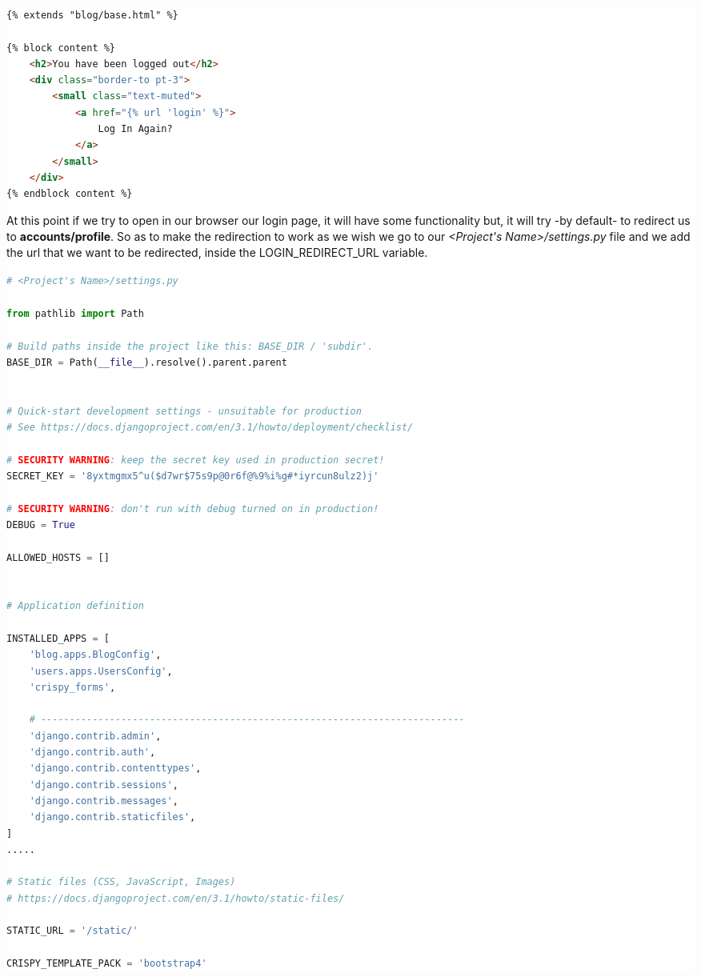 ```html
{% extends "blog/base.html" %}

{% block content %}
    <h2>You have been logged out</h2>
    <div class="border-to pt-3">
        <small class="text-muted">
            <a href="{% url 'login' %}">
                Log In Again?
            </a>
        </small>
    </div>
{% endblock content %}

```
At this point if we try to open in our browser our login page, it will have some
functionality but, it will try -by default- to redirect us to **accounts/profile**.
So as to make the redirection to work as we wish we go to our _<Project's Name>/settings.py_
file and we add the url that we want to be redirected, inside the LOGIN_REDIRECT_URL
variable.
```python
# <Project's Name>/settings.py

from pathlib import Path

# Build paths inside the project like this: BASE_DIR / 'subdir'.
BASE_DIR = Path(__file__).resolve().parent.parent


# Quick-start development settings - unsuitable for production
# See https://docs.djangoproject.com/en/3.1/howto/deployment/checklist/

# SECURITY WARNING: keep the secret key used in production secret!
SECRET_KEY = '8yxtmgmx5^u($d7wr$75s9p@0r6f@%9%i%g#*iyrcun8ulz2)j'

# SECURITY WARNING: don't run with debug turned on in production!
DEBUG = True

ALLOWED_HOSTS = []


# Application definition

INSTALLED_APPS = [
    'blog.apps.BlogConfig',
    'users.apps.UsersConfig',
    'crispy_forms',

    # --------------------------------------------------------------------------
    'django.contrib.admin',
    'django.contrib.auth',
    'django.contrib.contenttypes',
    'django.contrib.sessions',
    'django.contrib.messages',
    'django.contrib.staticfiles',
]
.....

# Static files (CSS, JavaScript, Images)
# https://docs.djangoproject.com/en/3.1/howto/static-files/

STATIC_URL = '/static/'

CRISPY_TEMPLATE_PACK = 'bootstrap4'
```